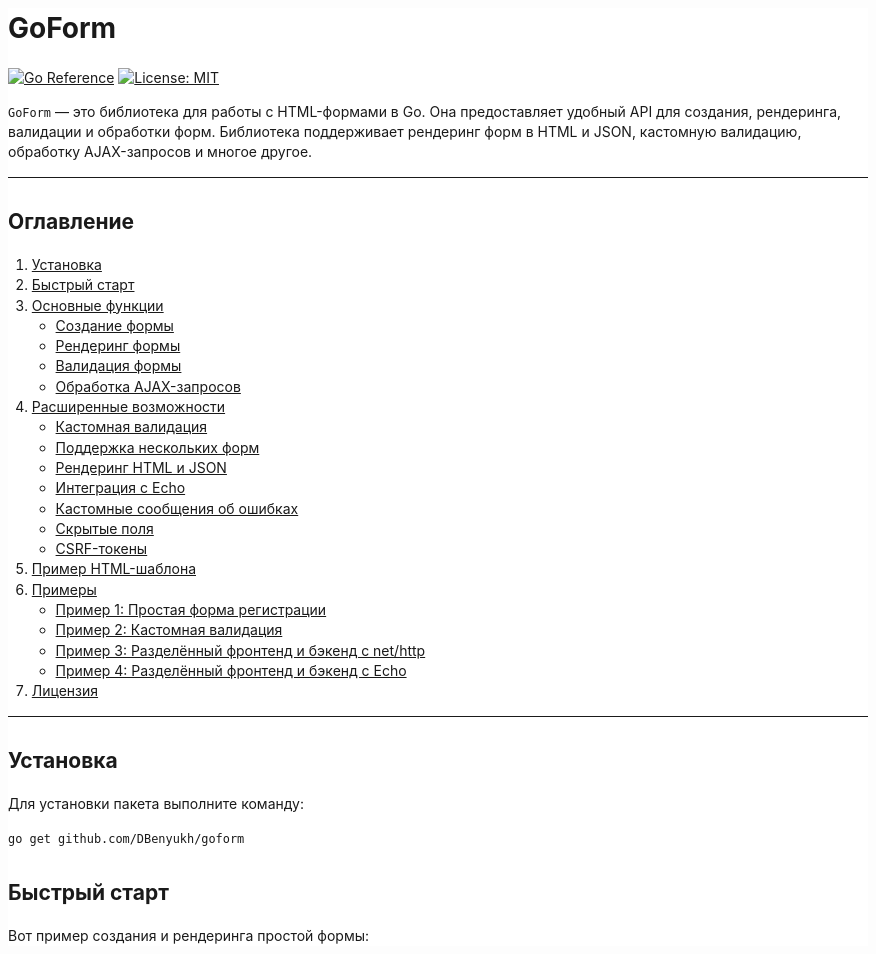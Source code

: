 # GoForm

[![Go Reference](https://pkg.go.dev/badge/github.com/DBenyukh/goform.svg)](https://pkg.go.dev/github.com/DBenyukh/goform)
[![License: MIT](https://img.shields.io/badge/License-MIT-blue.svg)](https://github.com/DBenyukh/goform/tree/master/LICENSE)

`GoForm` — это библиотека для работы с HTML-формами в Go. Она предоставляет удобный API для создания, рендеринга, валидации и обработки форм. Библиотека поддерживает рендеринг форм в HTML и JSON, кастомную валидацию, обработку AJAX-запросов и многое другое.

---

## Оглавление

1. [Установка](#установка)
2. [Быстрый старт](#быстрый-старт)
3. [Основные функции](#основные-функции)
    - [Создание формы](#создание-формы)
    - [Рендеринг формы](#рендеринг-формы)
    - [Валидация формы](#валидация-формы)
    - [Обработка AJAX-запросов](#обработка-ajax-запросов)
4. [Расширенные возможности](#расширенные-возможности)
    - [Кастомная валидация](#кастомная-валидация)
    - [Поддержка нескольких форм](#поддержка-нескольких-форм)
    - [Рендеринг HTML и JSON](#рендеринг-html-и-json)
    - [Интеграция с Echo](#интеграция-с-echo)
    - [Кастомные сообщения об ошибках](#кастомные-сообщения-об-ошибках)
    - [Скрытые поля](#скрытые-поля)
    - [CSRF-токены](#csrf-токены)
5. [Пример HTML-шаблона](#пример-html-шаблона)
6. [Примеры](#примеры)
   - [Пример 1: Простая форма регистрации](#пример-1-простая-форма-регистрации)
   - [Пример 2: Кастомная валидация](#пример-2-кастомная-валидация)
   - [Пример 3: Разделённый фронтенд и бэкенд с net/http](#пример-3-разделённый-фронтенд-и-бэкенд-с-nethttp)
   - [Пример 4: Разделённый фронтенд и бэкенд с Echo](#пример-4-разделённый-фронтенд-и-бэкенд-с-echo)
7. [Лицензия](#лицензия)

---

## Установка
Для установки пакета выполните команду:

```bash
go get github.com/DBenyukh/goform
```

## Быстрый старт
Вот пример создания и рендеринга простой формы:

